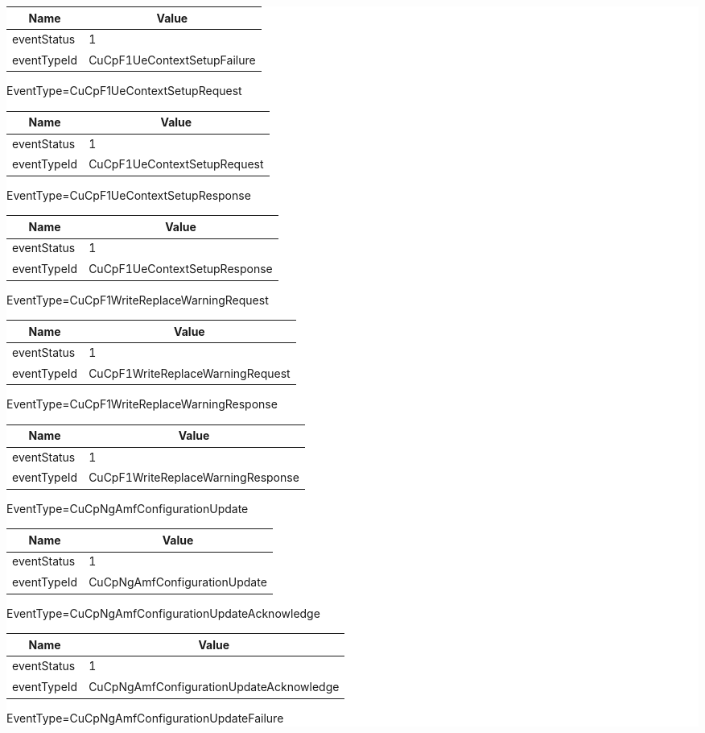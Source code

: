 | Name        | Value                       |
|-------------|-----------------------------|
| eventStatus | 1                           |
| eventTypeId | CuCpF1UeContextSetupFailure |

EventType=CuCpF1UeContextSetupRequest

| Name        | Value                       |
|-------------|-----------------------------|
| eventStatus | 1                           |
| eventTypeId | CuCpF1UeContextSetupRequest |

EventType=CuCpF1UeContextSetupResponse

| Name        | Value                        |
|-------------|------------------------------|
| eventStatus | 1                            |
| eventTypeId | CuCpF1UeContextSetupResponse |

EventType=CuCpF1WriteReplaceWarningRequest

| Name        | Value                            |
|-------------|----------------------------------|
| eventStatus | 1                                |
| eventTypeId | CuCpF1WriteReplaceWarningRequest |

EventType=CuCpF1WriteReplaceWarningResponse

| Name        | Value                             |
|-------------|-----------------------------------|
| eventStatus | 1                                 |
| eventTypeId | CuCpF1WriteReplaceWarningResponse |

EventType=CuCpNgAmfConfigurationUpdate

| Name        | Value                        |
|-------------|------------------------------|
| eventStatus | 1                            |
| eventTypeId | CuCpNgAmfConfigurationUpdate |

EventType=CuCpNgAmfConfigurationUpdateAcknowledge

| Name        | Value                                   |
|-------------|-----------------------------------------|
| eventStatus | 1                                       |
| eventTypeId | CuCpNgAmfConfigurationUpdateAcknowledge |

EventType=CuCpNgAmfConfigurationUpdateFailure
